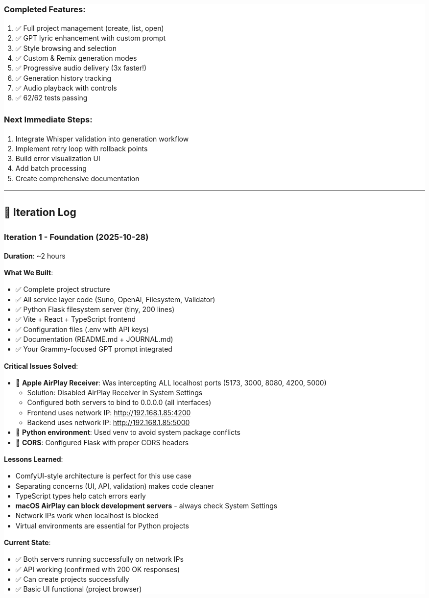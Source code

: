 ### Completed Features:
1. ✅ Full project management (create, list, open)
2. ✅ GPT lyric enhancement with custom prompt
3. ✅ Style browsing and selection
4. ✅ Custom & Remix generation modes
5. ✅ Progressive audio delivery (3x faster!)
6. ✅ Generation history tracking
7. ✅ Audio playback with controls
8. ✅ 62/62 tests passing

### Next Immediate Steps:
1. Integrate Whisper validation into generation workflow
2. Implement retry loop with rollback points
3. Build error visualization UI
4. Add batch processing
5. Create comprehensive documentation

---

## 🔄 Iteration Log

### Iteration 1 - Foundation (2025-10-28)
**Duration**: ~2 hours

**What We Built**:
- ✅ Complete project structure
- ✅ All service layer code (Suno, OpenAI, Filesystem, Validator)
- ✅ Python Flask filesystem server (tiny, 200 lines)
- ✅ Vite + React + TypeScript frontend
- ✅ Configuration files (.env with API keys)
- ✅ Documentation (README.md + JOURNAL.md)
- ✅ Your Grammy-focused GPT prompt integrated

**Critical Issues Solved**:
- 🔧 **Apple AirPlay Receiver**: Was intercepting ALL localhost ports (5173, 3000, 8080, 4200, 5000)
  - Solution: Disabled AirPlay Receiver in System Settings
  - Configured both servers to bind to 0.0.0.0 (all interfaces)
  - Frontend uses network IP: http://192.168.1.85:4200
  - Backend uses network IP: http://192.168.1.85:5000
- 🔧 **Python environment**: Used venv to avoid system package conflicts
- 🔧 **CORS**: Configured Flask with proper CORS headers

**Lessons Learned**:
- ComfyUI-style architecture is perfect for this use case
- Separating concerns (UI, API, validation) makes code cleaner
- TypeScript types help catch errors early
- **macOS AirPlay can block development servers** - always check System Settings
- Network IPs work when localhost is blocked
- Virtual environments are essential for Python projects

**Current State**:
- ✅ Both servers running successfully on network IPs
- ✅ API working (confirmed with 200 OK responses)
- ✅ Can create projects successfully
- ✅ Basic UI functional (project browser)
